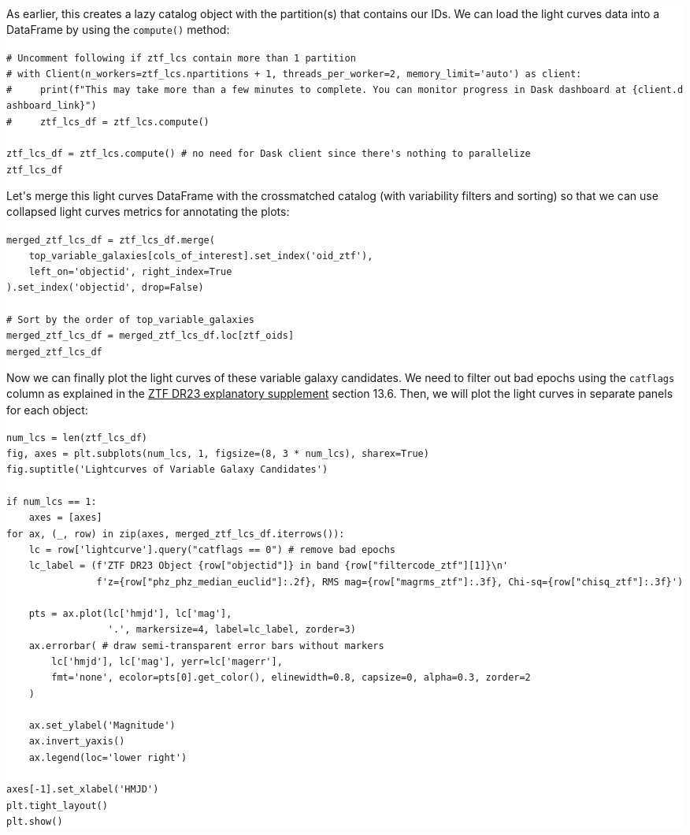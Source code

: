 As earlier, this creates a lazy catalog object with the partition(s) that contains our IDs.
We can load the light curves data into a DataFrame by using the `compute()` method: 

```{code-cell} ipython3
# Uncomment following if ztf_lcs contain more than 1 partition
# with Client(n_workers=ztf_lcs.npartitions + 1, threads_per_worker=2, memory_limit='auto') as client:
#     print(f"This may take more than a few minutes to complete. You can monitor progress in Dask dashboard at {client.dashboard_link}")
#     ztf_lcs_df = ztf_lcs.compute()

ztf_lcs_df = ztf_lcs.compute() # no need for Dask client since there's nothing to parallelize
ztf_lcs_df
```

Let's merge this light curves DataFrame with the crossmatched catalog (with variability filters and sorting) so that we can use collapsed light curves metrics for annotating the plots:

```{code-cell} ipython3
merged_ztf_lcs_df = ztf_lcs_df.merge(
    top_variable_galaxies[cols_of_interest].set_index('oid_ztf'),
    left_on='objectid', right_index=True
).set_index('objectid', drop=False)

# Sort by the order of top_variable_galaxies
merged_ztf_lcs_df = merged_ztf_lcs_df.loc[ztf_oids]
merged_ztf_lcs_df
```

Now we can finally plot the light curves of these variable galaxy candidates.
We need to filter out bad epochs using the `catflags` column as explained in the [ZTF DR23 explanatory supplement](https://irsa.ipac.caltech.edu/data/ZTF/docs/ztf_explanatory_supplement.pdf) section 13.6.
Then, we will plot the light curves in separate panels for each object:

```{code-cell} ipython3
num_lcs = len(ztf_lcs_df)
fig, axes = plt.subplots(num_lcs, 1, figsize=(8, 3 * num_lcs), sharex=True)
fig.suptitle('Lightcurves of Variable Galaxy Candidates')

if num_lcs == 1:
    axes = [axes]
for ax, (_, row) in zip(axes, merged_ztf_lcs_df.iterrows()):
    lc = row['lightcurve'].query("catflags == 0") # remove bad epochs
    lc_label = (f'ZTF DR23 Object {row["objectid"]} in band {row["filtercode_ztf"][1]}\n'
                f'z={row["phz_phz_median_euclid"]:.2f}, RMS mag={row["magrms_ztf"]:.3f}, Chi-sq={row["chisq_ztf"]:.3f}')

    pts = ax.plot(lc['hmjd'], lc['mag'], 
                  '.', markersize=4, label=lc_label, zorder=3)
    ax.errorbar( # draw semi-transparent error bars without markers
        lc['hmjd'], lc['mag'], yerr=lc['magerr'],
        fmt='none', ecolor=pts[0].get_color(), elinewidth=0.8, capsize=0, alpha=0.3, zorder=2
    )

    ax.set_ylabel('Magnitude')
    ax.invert_yaxis()
    ax.legend(loc='lower right')
    
axes[-1].set_xlabel('HMJD')
plt.tight_layout()
plt.show()
```
